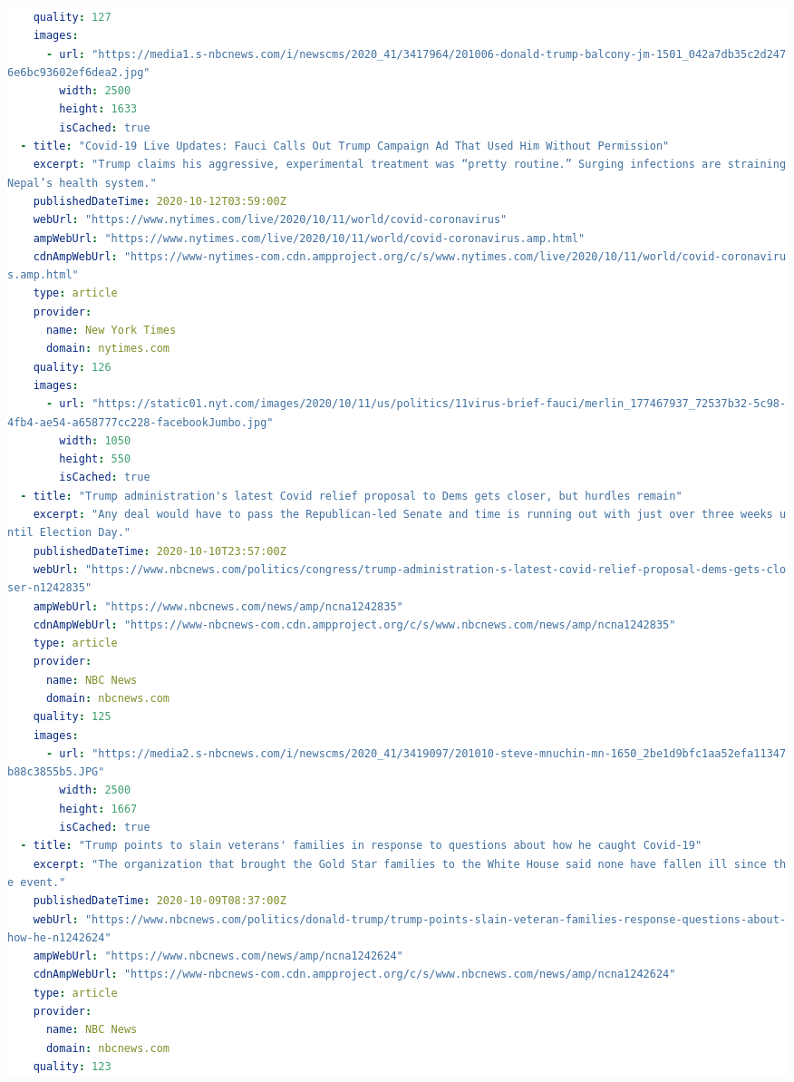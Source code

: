 ```yaml
    quality: 127
    images:
      - url: "https://media1.s-nbcnews.com/i/newscms/2020_41/3417964/201006-donald-trump-balcony-jm-1501_042a7db35c2d2476e6bc93602ef6dea2.jpg"
        width: 2500
        height: 1633
        isCached: true
  - title: "Covid-19 Live Updates: Fauci Calls Out Trump Campaign Ad That Used Him Without Permission"
    excerpt: "Trump claims his aggressive, experimental treatment was “pretty routine.” Surging infections are straining Nepal’s health system."
    publishedDateTime: 2020-10-12T03:59:00Z
    webUrl: "https://www.nytimes.com/live/2020/10/11/world/covid-coronavirus"
    ampWebUrl: "https://www.nytimes.com/live/2020/10/11/world/covid-coronavirus.amp.html"
    cdnAmpWebUrl: "https://www-nytimes-com.cdn.ampproject.org/c/s/www.nytimes.com/live/2020/10/11/world/covid-coronavirus.amp.html"
    type: article
    provider:
      name: New York Times
      domain: nytimes.com
    quality: 126
    images:
      - url: "https://static01.nyt.com/images/2020/10/11/us/politics/11virus-brief-fauci/merlin_177467937_72537b32-5c98-4fb4-ae54-a658777cc228-facebookJumbo.jpg"
        width: 1050
        height: 550
        isCached: true
  - title: "Trump administration's latest Covid relief proposal to Dems gets closer, but hurdles remain"
    excerpt: "Any deal would have to pass the Republican-led Senate and time is running out with just over three weeks until Election Day."
    publishedDateTime: 2020-10-10T23:57:00Z
    webUrl: "https://www.nbcnews.com/politics/congress/trump-administration-s-latest-covid-relief-proposal-dems-gets-closer-n1242835"
    ampWebUrl: "https://www.nbcnews.com/news/amp/ncna1242835"
    cdnAmpWebUrl: "https://www-nbcnews-com.cdn.ampproject.org/c/s/www.nbcnews.com/news/amp/ncna1242835"
    type: article
    provider:
      name: NBC News
      domain: nbcnews.com
    quality: 125
    images:
      - url: "https://media2.s-nbcnews.com/i/newscms/2020_41/3419097/201010-steve-mnuchin-mn-1650_2be1d9bfc1aa52efa11347b88c3855b5.JPG"
        width: 2500
        height: 1667
        isCached: true
  - title: "Trump points to slain veterans' families in response to questions about how he caught Covid-19"
    excerpt: "The organization that brought the Gold Star families to the White House said none have fallen ill since the event."
    publishedDateTime: 2020-10-09T08:37:00Z
    webUrl: "https://www.nbcnews.com/politics/donald-trump/trump-points-slain-veteran-families-response-questions-about-how-he-n1242624"
    ampWebUrl: "https://www.nbcnews.com/news/amp/ncna1242624"
    cdnAmpWebUrl: "https://www-nbcnews-com.cdn.ampproject.org/c/s/www.nbcnews.com/news/amp/ncna1242624"
    type: article
    provider:
      name: NBC News
      domain: nbcnews.com
    quality: 123
```